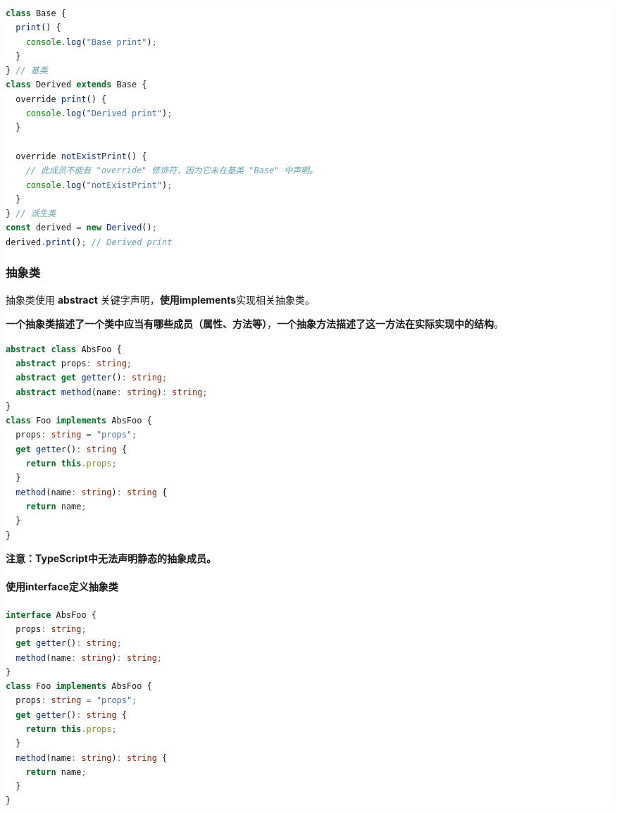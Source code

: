 ```typescript
class Base {
  print() {
    console.log("Base print");
  }
} // 基类
class Derived extends Base {
  override print() {
    console.log("Derived print");
  }

  override notExistPrint() {
    // 此成员不能有 "override" 修饰符，因为它未在基类 "Base" 中声明。
    console.log("notExistPrint");
  }
} // 派生类
const derived = new Derived();
derived.print(); // Derived print
```

### 抽象类

抽象类使用 **abstract** 关键字声明，**使用implements**实现相关抽象类。

**一个抽象类描述了一个类中应当有哪些成员（属性、方法等）**，**一个抽象方法描述了这一方法在实际实现中的结构**。

```typescript
abstract class AbsFoo {
  abstract props: string;
  abstract get getter(): string;
  abstract method(name: string): string;
}
class Foo implements AbsFoo {
  props: string = "props";
  get getter(): string {
    return this.props;
  }
  method(name: string): string {
    return name;
  }
}
```

**注意：TypeScript中无法声明静态的抽象成员。**

#### 使用interface定义抽象类

```typescript
interface AbsFoo {
  props: string;
  get getter(): string;
  method(name: string): string;
}
class Foo implements AbsFoo {
  props: string = "props";
  get getter(): string {
    return this.props;
  }
  method(name: string): string {
    return name;
  }
}
```
